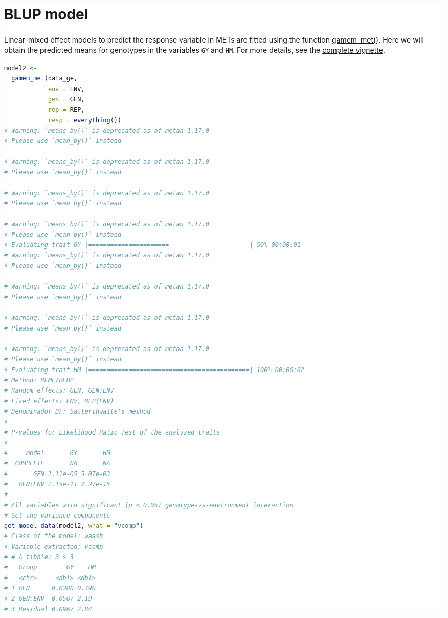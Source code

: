 # BLUP model

Linear-mixed effect models to predict the response variable in METs are
fitted using the function
[gamem_met()](https://tiagoolivoto.github.io/metan/reference/gamem_met.html).
Here we will obtain the predicted means for genotypes in the variables
`GY` and `HM`. For more details, see the [complete
vignette](https://tiagoolivoto.github.io/metan/articles/vignettes_blup.html).

``` r
model2 <- 
  gamem_met(data_ge,
            env = ENV,
            gen = GEN,
            rep = REP,
            resp = everything())
# Warning: `means_by()` is deprecated as of metan 1.17.0
# Please use `mean_by()` instead

# Warning: `means_by()` is deprecated as of metan 1.17.0
# Please use `mean_by()` instead

# Warning: `means_by()` is deprecated as of metan 1.17.0
# Please use `mean_by()` instead

# Warning: `means_by()` is deprecated as of metan 1.17.0
# Please use `mean_by()` instead
# Evaluating trait GY |======================                      | 50% 00:00:01 
# Warning: `means_by()` is deprecated as of metan 1.17.0
# Please use `mean_by()` instead

# Warning: `means_by()` is deprecated as of metan 1.17.0
# Please use `mean_by()` instead

# Warning: `means_by()` is deprecated as of metan 1.17.0
# Please use `mean_by()` instead

# Warning: `means_by()` is deprecated as of metan 1.17.0
# Please use `mean_by()` instead
# Evaluating trait HM |============================================| 100% 00:00:02 
# Method: REML/BLUP
# Random effects: GEN, GEN:ENV
# Fixed effects: ENV, REP(ENV)
# Denominador DF: Satterthwaite's method
# ---------------------------------------------------------------------------
# P-values for Likelihood Ratio Test of the analyzed traits
# ---------------------------------------------------------------------------
#     model       GY       HM
#  COMPLETE       NA       NA
#       GEN 1.11e-05 5.07e-03
#   GEN:ENV 2.15e-11 2.27e-15
# ---------------------------------------------------------------------------
# All variables with significant (p < 0.05) genotype-vs-environment interaction
# Get the variance components
get_model_data(model2, what = "vcomp")
# Class of the model: waasb
# Variable extracted: vcomp
# # A tibble: 3 × 3
#   Group        GY    HM
#   <chr>     <dbl> <dbl>
# 1 GEN      0.0280 0.490
# 2 GEN:ENV  0.0567 2.19 
# 3 Residual 0.0967 2.84
```